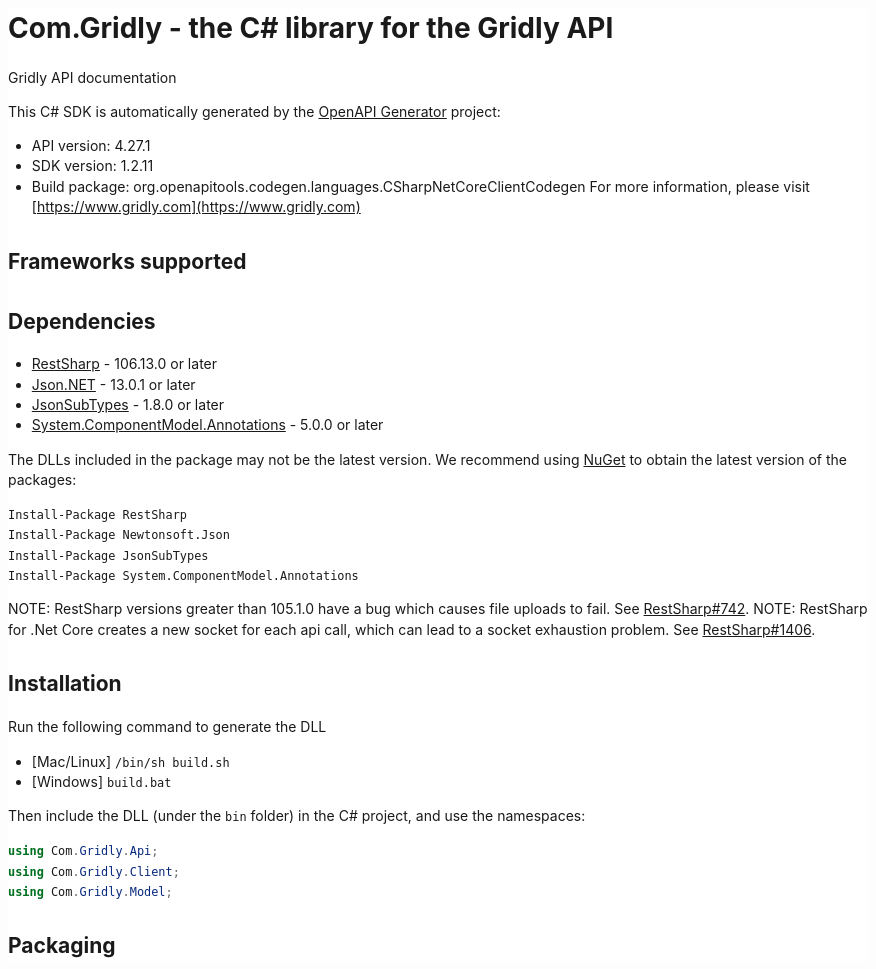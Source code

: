 # Com.Gridly - the C# library for the Gridly API

Gridly API documentation

This C# SDK is automatically generated by the [OpenAPI Generator](https://openapi-generator.tech) project:

- API version: 4.27.1
- SDK version: 1.2.11
- Build package: org.openapitools.codegen.languages.CSharpNetCoreClientCodegen
    For more information, please visit [https://www.gridly.com](https://www.gridly.com)

<a name="frameworks-supported"></a>
## Frameworks supported

<a name="dependencies"></a>
## Dependencies

- [RestSharp](https://www.nuget.org/packages/RestSharp) - 106.13.0 or later
- [Json.NET](https://www.nuget.org/packages/Newtonsoft.Json/) - 13.0.1 or later
- [JsonSubTypes](https://www.nuget.org/packages/JsonSubTypes/) - 1.8.0 or later
- [System.ComponentModel.Annotations](https://www.nuget.org/packages/System.ComponentModel.Annotations) - 5.0.0 or later

The DLLs included in the package may not be the latest version. We recommend using [NuGet](https://docs.nuget.org/consume/installing-nuget) to obtain the latest version of the packages:
```
Install-Package RestSharp
Install-Package Newtonsoft.Json
Install-Package JsonSubTypes
Install-Package System.ComponentModel.Annotations
```

NOTE: RestSharp versions greater than 105.1.0 have a bug which causes file uploads to fail. See [RestSharp#742](https://github.com/restsharp/RestSharp/issues/742).
NOTE: RestSharp for .Net Core creates a new socket for each api call, which can lead to a socket exhaustion problem. See [RestSharp#1406](https://github.com/restsharp/RestSharp/issues/1406).

<a name="installation"></a>
## Installation
Run the following command to generate the DLL
- [Mac/Linux] `/bin/sh build.sh`
- [Windows] `build.bat`

Then include the DLL (under the `bin` folder) in the C# project, and use the namespaces:
```csharp
using Com.Gridly.Api;
using Com.Gridly.Client;
using Com.Gridly.Model;
```
<a name="packaging"></a>
## Packaging
